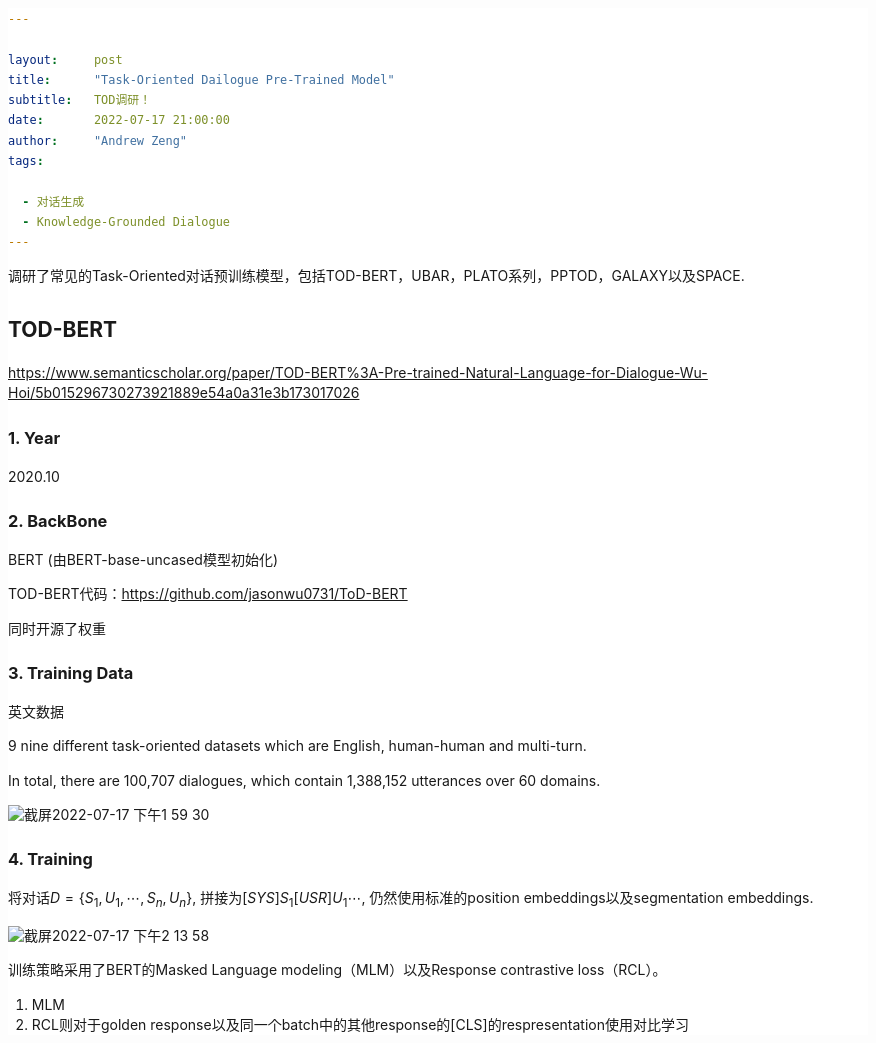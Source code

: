 ```yaml
---

layout:     post
title:      "Task-Oriented Dailogue Pre-Trained Model"
subtitle:   TOD调研！
date:       2022-07-17 21:00:00
author:     "Andrew Zeng"
tags:

  - 对话生成
  - Knowledge-Grounded Dialogue
---
```


调研了常见的Task-Oriented对话预训练模型，包括TOD-BERT，UBAR，PLATO系列，PPTOD，GALAXY以及SPACE.

## TOD-BERT

https://www.semanticscholar.org/paper/TOD-BERT%3A-Pre-trained-Natural-Language-for-Dialogue-Wu-Hoi/5b015296730273921889e54a0a31e3b173017026

### 1. Year

2020.10

### 2. BackBone

BERT (由BERT-base-uncased模型初始化)

TOD-BERT代码：https://github.com/jasonwu0731/ToD-BERT

同时开源了权重

### 3. Training Data

英文数据

9 nine different task-oriented datasets which are English, human-human and multi-turn.

In total, there are 100,707 dialogues, which contain 1,388,152 utterances over 60 domains.

<img width="675" alt="截屏2022-07-17 下午1 59 30" src="https://user-images.githubusercontent.com/47687248/179397434-39069ea4-7701-4e00-b694-490c56266f97.png">

### 4. Training

将对话$D=\{S_{1},U_{1},\cdots,S_{n},U_{n}\}$, 拼接为$[SYS]S_{1}[USR]U_{1}\cdots$, 仍然使用标准的position embeddings以及segmentation embeddings.

<img width="565" alt="截屏2022-07-17 下午2 13 58" src="https://user-images.githubusercontent.com/47687248/179397555-544bc4c7-18a8-470d-a7c8-e250e83522ff.png">

训练策略采用了BERT的Masked Language modeling（MLM）以及Response contrastive loss（RCL）。

1. MLM
2. RCL则对于golden response以及同一个batch中的其他response的[CLS]的respresentation使用对比学习
